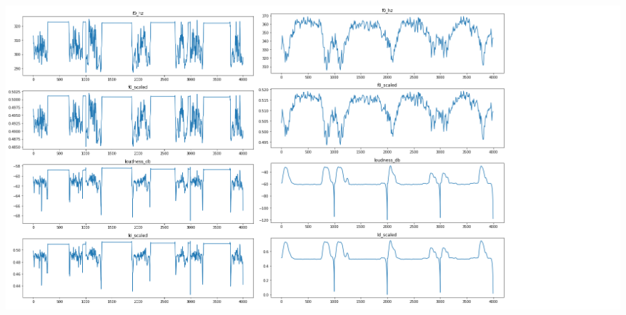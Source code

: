 <img src="exp1/feature.png" alt="drawing" style="width:350px;"/><img src="feature_gt.png" alt="drawing" style="width:350px;"/>